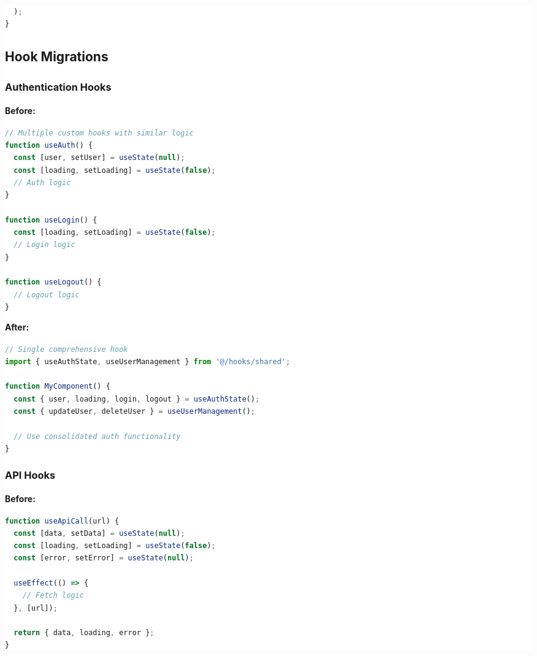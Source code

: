 ```typescript
  );
}
```

## Hook Migrations

### Authentication Hooks

**Before:**
```typescript
// Multiple custom hooks with similar logic
function useAuth() {
  const [user, setUser] = useState(null);
  const [loading, setLoading] = useState(false);
  // Auth logic
}

function useLogin() {
  const [loading, setLoading] = useState(false);
  // Login logic
}

function useLogout() {
  // Logout logic
}
```

**After:**
```typescript
// Single comprehensive hook
import { useAuthState, useUserManagement } from '@/hooks/shared';

function MyComponent() {
  const { user, loading, login, logout } = useAuthState();
  const { updateUser, deleteUser } = useUserManagement();
  
  // Use consolidated auth functionality
}
```

### API Hooks

**Before:**
```typescript
function useApiCall(url) {
  const [data, setData] = useState(null);
  const [loading, setLoading] = useState(false);
  const [error, setError] = useState(null);
  
  useEffect(() => {
    // Fetch logic
  }, [url]);
  
  return { data, loading, error };
}
```
